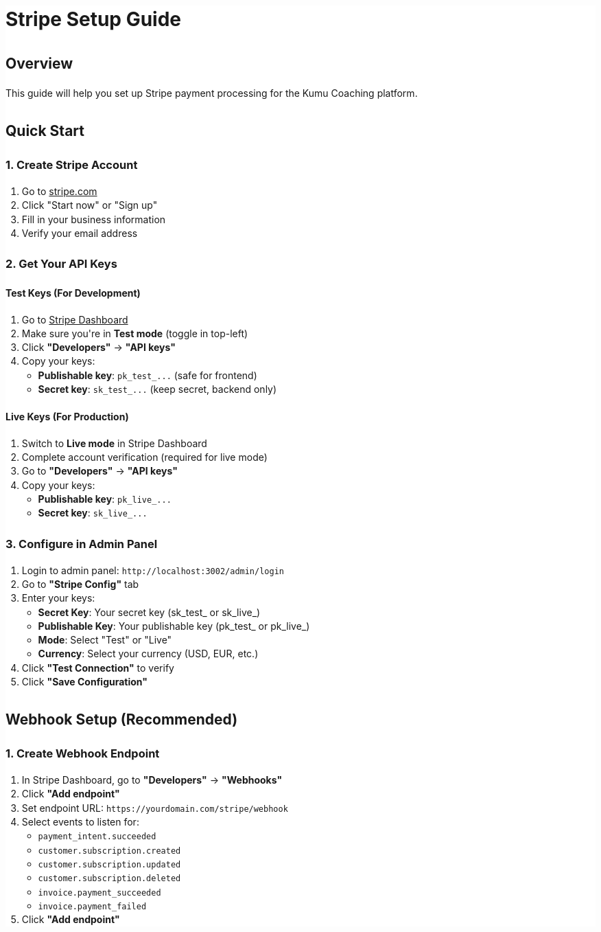 # Stripe Setup Guide

## Overview
This guide will help you set up Stripe payment processing for the Kumu Coaching platform.

## Quick Start

### 1. Create Stripe Account
1. Go to [stripe.com](https://stripe.com)
2. Click "Start now" or "Sign up"
3. Fill in your business information
4. Verify your email address

### 2. Get Your API Keys

#### Test Keys (For Development)
1. Go to [Stripe Dashboard](https://dashboard.stripe.com)
2. Make sure you're in **Test mode** (toggle in top-left)
3. Click **"Developers"** → **"API keys"**
4. Copy your keys:
   - **Publishable key**: `pk_test_...` (safe for frontend)
   - **Secret key**: `sk_test_...` (keep secret, backend only)

#### Live Keys (For Production)
1. Switch to **Live mode** in Stripe Dashboard
2. Complete account verification (required for live mode)
3. Go to **"Developers"** → **"API keys"**
4. Copy your keys:
   - **Publishable key**: `pk_live_...`
   - **Secret key**: `sk_live_...`

### 3. Configure in Admin Panel
1. Login to admin panel: `http://localhost:3002/admin/login`
2. Go to **"Stripe Config"** tab
3. Enter your keys:
   - **Secret Key**: Your secret key (sk_test_ or sk_live_)
   - **Publishable Key**: Your publishable key (pk_test_ or pk_live_)
   - **Mode**: Select "Test" or "Live"
   - **Currency**: Select your currency (USD, EUR, etc.)
4. Click **"Test Connection"** to verify
5. Click **"Save Configuration"**

## Webhook Setup (Recommended)

### 1. Create Webhook Endpoint
1. In Stripe Dashboard, go to **"Developers"** → **"Webhooks"**
2. Click **"Add endpoint"**
3. Set endpoint URL: `https://yourdomain.com/stripe/webhook`
4. Select events to listen for:
   - `payment_intent.succeeded`
   - `customer.subscription.created`
   - `customer.subscription.updated`
   - `customer.subscription.deleted`
   - `invoice.payment_succeeded`
   - `invoice.payment_failed`
5. Click **"Add endpoint"**

